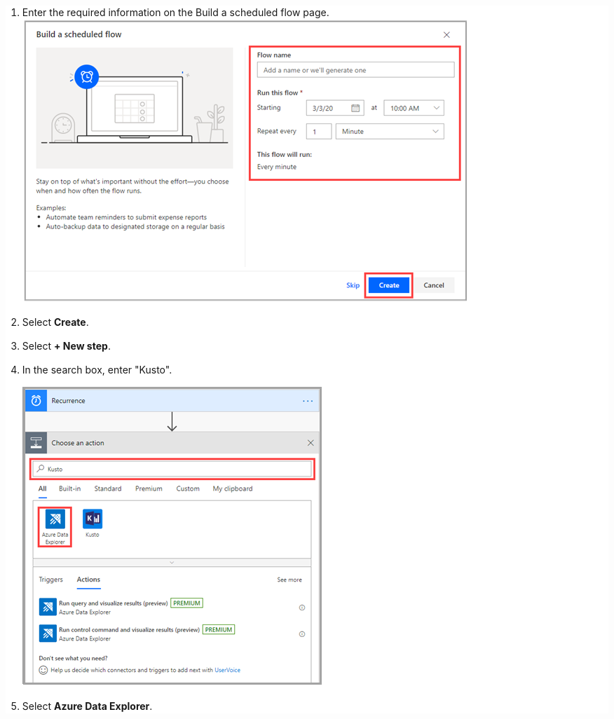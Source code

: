1. Enter the required information on the Build a scheduled flow page.
    ![Build a scheduled flow](./media/flow/flow-build-scheduled-flow.png)
1. Select **Create**.
1. Select **+ New step**.
1. In the search box, enter "Kusto".

    ![Select flow actions](./media/flow/flow-actions.png)

1. Select **Azure Data Explorer**.
